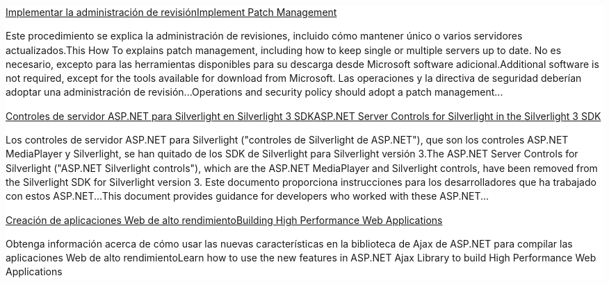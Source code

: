 [<span data-ttu-id="e2fc7-323">Implementar la administración de revisión</span><span class="sxs-lookup"><span data-stu-id="e2fc7-323">Implement Patch Management</span></span>](https://msdn.microsoft.com/library/aa302364.aspx)

<span data-ttu-id="e2fc7-324">Este procedimiento se explica la administración de revisiones, incluido cómo mantener único o varios servidores actualizados.</span><span class="sxs-lookup"><span data-stu-id="e2fc7-324">This How To explains patch management, including how to keep single or multiple servers up to date.</span></span> <span data-ttu-id="e2fc7-325">No es necesario, excepto para las herramientas disponibles para su descarga desde Microsoft software adicional.</span><span class="sxs-lookup"><span data-stu-id="e2fc7-325">Additional software is not required, except for the tools available for download from Microsoft.</span></span> <span data-ttu-id="e2fc7-326">Las operaciones y la directiva de seguridad deberían adoptar una administración de revisión...</span><span class="sxs-lookup"><span data-stu-id="e2fc7-326">Operations and security policy should adopt a patch management...</span></span>

[<span data-ttu-id="e2fc7-327">Controles de servidor ASP.NET para Silverlight en Silverlight 3 SDK</span><span class="sxs-lookup"><span data-stu-id="e2fc7-327">ASP.NET Server Controls for Silverlight in the Silverlight 3 SDK</span></span>](https://go.microsoft.com/fwlink/?LinkId=153377)

<span data-ttu-id="e2fc7-328">Los controles de servidor ASP.NET para Silverlight ("controles de Silverlight de ASP.NET"), que son los controles ASP.NET MediaPlayer y Silverlight, se han quitado de los SDK de Silverlight para Silverlight versión 3.</span><span class="sxs-lookup"><span data-stu-id="e2fc7-328">The ASP.NET Server Controls for Silverlight ("ASP.NET Silverlight controls"), which are the ASP.NET MediaPlayer and Silverlight controls, have been removed from the Silverlight SDK for Silverlight version 3.</span></span> <span data-ttu-id="e2fc7-329">Este documento proporciona instrucciones para los desarrolladores que ha trabajado con estos ASP.NET...</span><span class="sxs-lookup"><span data-stu-id="e2fc7-329">This document provides guidance for developers who worked with these ASP.NET...</span></span>

[<span data-ttu-id="e2fc7-330">Creación de aplicaciones Web de alto rendimiento</span><span class="sxs-lookup"><span data-stu-id="e2fc7-330">Building High Performance Web Applications</span></span>](https://devexpress.com/act)

<span data-ttu-id="e2fc7-331">Obtenga información acerca de cómo usar las nuevas características en la biblioteca de Ajax de ASP.NET para compilar las aplicaciones Web de alto rendimiento</span><span class="sxs-lookup"><span data-stu-id="e2fc7-331">Learn how to use the new features in ASP.NET Ajax Library to build High Performance Web Applications</span></span>

